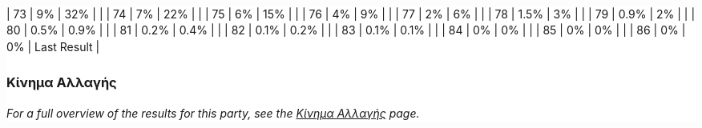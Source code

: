 | 73 | 9% | 32% |  |
| 74 | 7% | 22% |  |
| 75 | 6% | 15% |  |
| 76 | 4% | 9% |  |
| 77 | 2% | 6% |  |
| 78 | 1.5% | 3% |  |
| 79 | 0.9% | 2% |  |
| 80 | 0.5% | 0.9% |  |
| 81 | 0.2% | 0.4% |  |
| 82 | 0.1% | 0.2% |  |
| 83 | 0.1% | 0.1% |  |
| 84 | 0% | 0% |  |
| 85 | 0% | 0% |  |
| 86 | 0% | 0% | Last Result |

### Κίνημα Αλλαγής

*For a full overview of the results for this party, see the [Κίνημα Αλλαγής](party-κίνημααλλαγής.html) page.*
